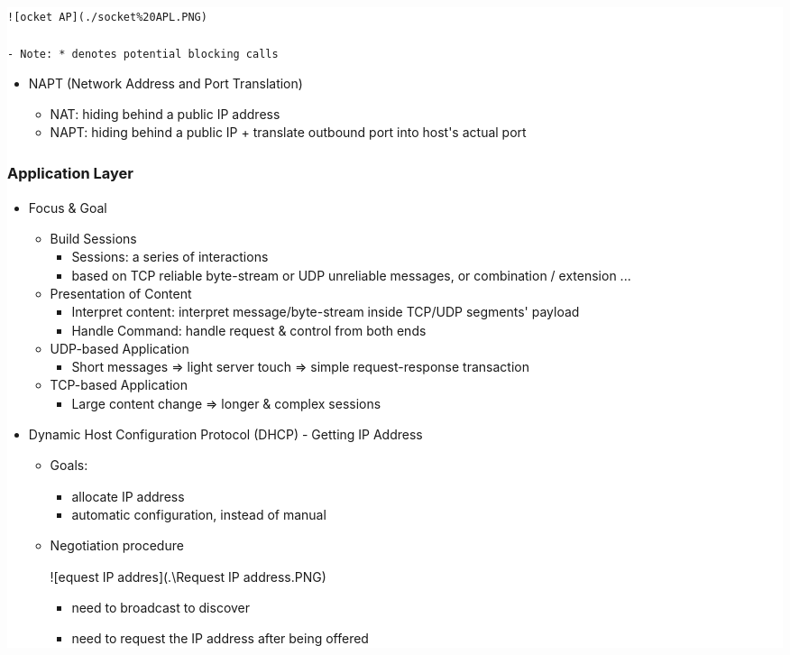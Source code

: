     ![ocket AP](./socket%20APL.PNG) 

    - Note: * denotes potential blocking calls 

  - NAPT (Network Address and Port Translation)

    - NAT: hiding behind a public IP address
    - NAPT: hiding behind a public IP + translate outbound port into host's actual port

### Application Layer

- Focus & Goal

  - Build Sessions
    - Sessions: a series of interactions
    - based on TCP reliable byte-stream or UDP unreliable messages, or combination / extension ...
  - Presentation of Content
    - Interpret content: interpret message/byte-stream inside TCP/UDP segments' payload
    - Handle Command: handle request & control from both ends
  - UDP-based Application
    - Short messages $\Rightarrow$ light server touch $\Rightarrow$ simple request-response transaction
  - TCP-based Application
    - Large content change $\Rightarrow$ longer & complex sessions

- Dynamic Host Configuration Protocol (DHCP) - Getting IP Address

  - Goals: 

    - allocate IP address 
    - automatic configuration, instead of manual

  - Negotiation procedure

    ![equest IP addres](.\Request IP address.PNG) 

    - need to broadcast to discover

    - need to request the IP address after being offered 
